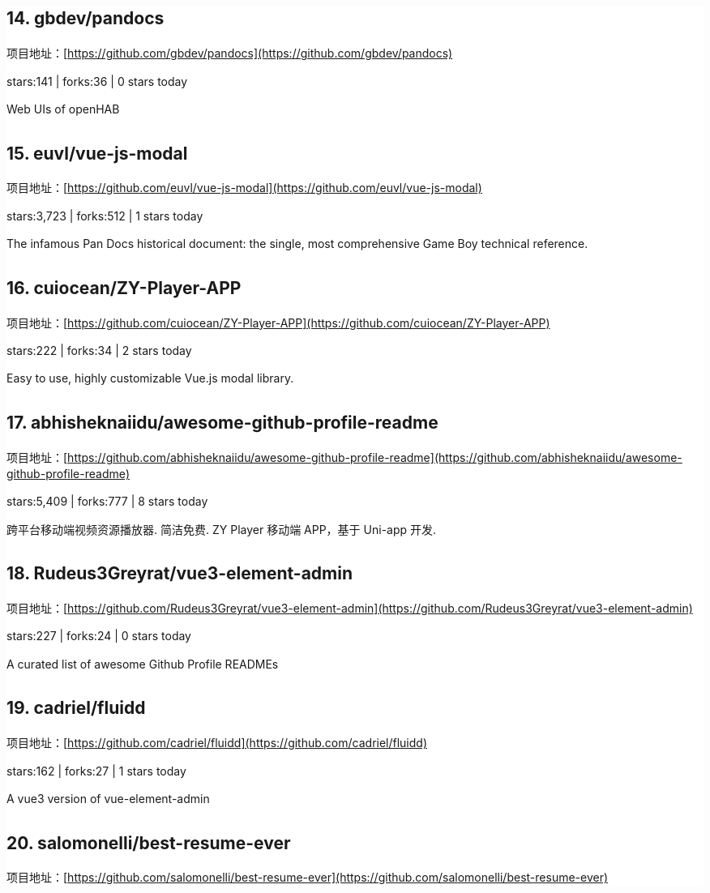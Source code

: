 ## 14. gbdev/pandocs 

项目地址：[https://github.com/gbdev/pandocs](https://github.com/gbdev/pandocs)

stars:141 | forks:36 | 0 stars today 

Web UIs of openHAB

## 15. euvl/vue-js-modal 

项目地址：[https://github.com/euvl/vue-js-modal](https://github.com/euvl/vue-js-modal)

stars:3,723 | forks:512 | 1 stars today 

The infamous Pan Docs historical document: the single, most comprehensive Game Boy technical reference.

## 16. cuiocean/ZY-Player-APP 

项目地址：[https://github.com/cuiocean/ZY-Player-APP](https://github.com/cuiocean/ZY-Player-APP)

stars:222 | forks:34 | 2 stars today 

Easy to use, highly customizable Vue.js modal library.

## 17. abhisheknaiidu/awesome-github-profile-readme 

项目地址：[https://github.com/abhisheknaiidu/awesome-github-profile-readme](https://github.com/abhisheknaiidu/awesome-github-profile-readme)

stars:5,409 | forks:777 | 8 stars today 

 跨平台移动端视频资源播放器. 简洁免费.  ZY Player 移动端 APP，基于 Uni-app 开发.

## 18. Rudeus3Greyrat/vue3-element-admin 

项目地址：[https://github.com/Rudeus3Greyrat/vue3-element-admin](https://github.com/Rudeus3Greyrat/vue3-element-admin)

stars:227 | forks:24 | 0 stars today 

 A curated list of awesome Github Profile READMEs 

## 19. cadriel/fluidd 

项目地址：[https://github.com/cadriel/fluidd](https://github.com/cadriel/fluidd)

stars:162 | forks:27 | 1 stars today 

A vue3 version of vue-element-admin

## 20. salomonelli/best-resume-ever 

项目地址：[https://github.com/salomonelli/best-resume-ever](https://github.com/salomonelli/best-resume-ever)
